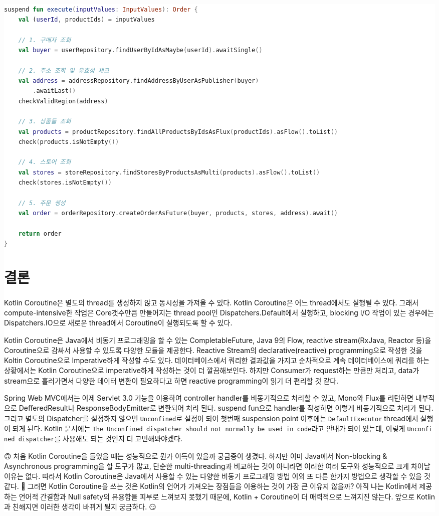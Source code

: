 ```kotlin
suspend fun execute(inputValues: InputValues): Order {
    val (userId, productIds) = inputValues

    // 1. 구매자 조회
    val buyer = userRepository.findUserByIdAsMaybe(userId).awaitSingle()

    // 2. 주소 조회 및 유효성 체크
    val address = addressRepository.findAddressByUserAsPublisher(buyer)
        .awaitLast()
    checkValidRegion(address)

    // 3. 상품들 조회
    val products = productRepository.findAllProductsByIdsAsFlux(productIds).asFlow().toList()
    check(products.isNotEmpty())

    // 4. 스토어 조회
    val stores = storeRepository.findStoresByProductsAsMulti(products).asFlow().toList()
    check(stores.isNotEmpty())

    // 5. 주문 생성
    val order = orderRepository.createOrderAsFuture(buyer, products, stores, address).await()

    return order
}
```

# 결론

Kotlin Coroutine은 별도의 thread를 생성하지 않고 동시성을 가져올 수 있다. Kotlin Coroutine은 어느 thread에서도 실행될 수 있다. 그래서 compute-intensive한 작업은 Core갯수만큼 만들어지는 thread pool인 Dispatchers.Default에서 실행하고, blocking I/O 작업이 있는 경우에는 Dispatchers.IO으로 새로운 thread에서 Coroutine이 실행되도록 할 수 있다. 

Kotlin Coroutine은 Java에서 비동기 프로그래밍을 할 수 있는 CompletableFuture, Java 9의 Flow, reactive stream(RxJava, Reactor 등)을 Coroutine으로 감싸서 사용할 수 있도록 다양한 모듈을 제공한다. Reactive Stream의 declarative(reactive) programming으로 작성한 것을 Koltin Coroutine으로 Imperative하게 작성할 수도 있다. 데이터베이스에서 쿼리한 결과값을 가지고 순차적으로 계속 데이터베이스에 쿼리를 하는 상황에서는 Kotlin Coroutine으로 imperative하게 작성하는 것이 더 깔끔해보인다. 하지만 Consumer가 request하는 만큼만 처리고, data가 stream으로 흘러가면서 다양한 데이터 변환이 필요하다고 하면 reactive programming이 읽기 더 편리할 것 같다.

Spring Web MVC에서는 이제 Servlet 3.0 기능을 이용하여 controller handler를 비동기적으로 처리할 수 있고, Mono와 Flux를 리턴하면 내부적으로 DefferedResult나 ResponseBodyEmitter로 변환되어 처리 된다. suspend fun으로 handler를 작성하면 이렇게 비동기적으로 처리가 된다. 그리고 별도의 Dispatcher를 설정하지 않으면 `Unconfined`로 설정이 되어 첫번째 suspension point 이후에는 `DefaultExecutor` thread에서 실행이 되게 된다. Kotlin 문서에는 `The Unconfined dispatcher should not normally be used in code`라고 안내가 되어 있는데, 이렇게 `Unconfined dispatcher`를 사용해도 되는 것인지 더 고민해봐야겠다.

🙃 처음 Kotlin Coroutine을 들었을 때는 성능적으로 뭔가 이득이 있을까 궁금증이 생겼다. 하지만 이미 Java에서 Non-blocking & Asynchronous programming을 할 도구가 많고, 단순한 multi-threading과 비교하는 것이 아니라면 이러한 여러 도구와 성능적으로 크게 차이날 이유는 없다. 따라서 Kotlin Coroutine은 Java에서 사용할 수 있는 다양한 비동기 프로그래밍 방법 이외 또 다른 한가지 방법으로 생각할 수 있을 것 같다. 🤔 그러면 Kotlin Coroutine을 쓰는 것은 Kotlin의 언어가 가져오는 장점들을 이용하는 것이 가장 큰 이유지 않을까? 아직 나는 Kotlin에서 제공하는 언어적 간결함과 Null safety의 유용함을 피부로 느껴보지 못했기 때문에, Kotlin + Coroutine이 더 매력적으로 느껴지진 않는다. 앞으로 Kotlin과 친해지면 이러한 생각이 바뀌게 될지 궁금하다. 😏

[1]: https://en.m.wikipedia.org/wiki/Communicating_sequential_processes

[2]: https://github.com/Kotlin/KEEP/blob/master/proposals/coroutines.md


[3]: https://kotlin.github.io/kotlinx.coroutines/
[4]: https://youtu.be/YrrUCSi72E8
[5]: https://spring.getdocs.org/en-US/spring-framework-docs/docs/spring-web-reactive/webflux-client/webflux-client-body.html
[6]: https://docs.spring.io/spring-framework/docs/5.3.5/kdoc-api/spring-framework/org.springframework.web.reactive.function.client/index.html
[7]: https://ktor.io/docs/http-client-engines.html
[8]: https://spring.getdocs.org/en-US/spring-framework-docs/docs/languages/kotlin/coroutines.html
[9]: https://kotlin.github.io/kotlinx.coroutines/kotlinx-coroutines-core/kotlinx.coroutines/-coroutine-dispatcher/
[10]: https://www.youtube.com/watch?v=eJF60hcz3EU&t=154s